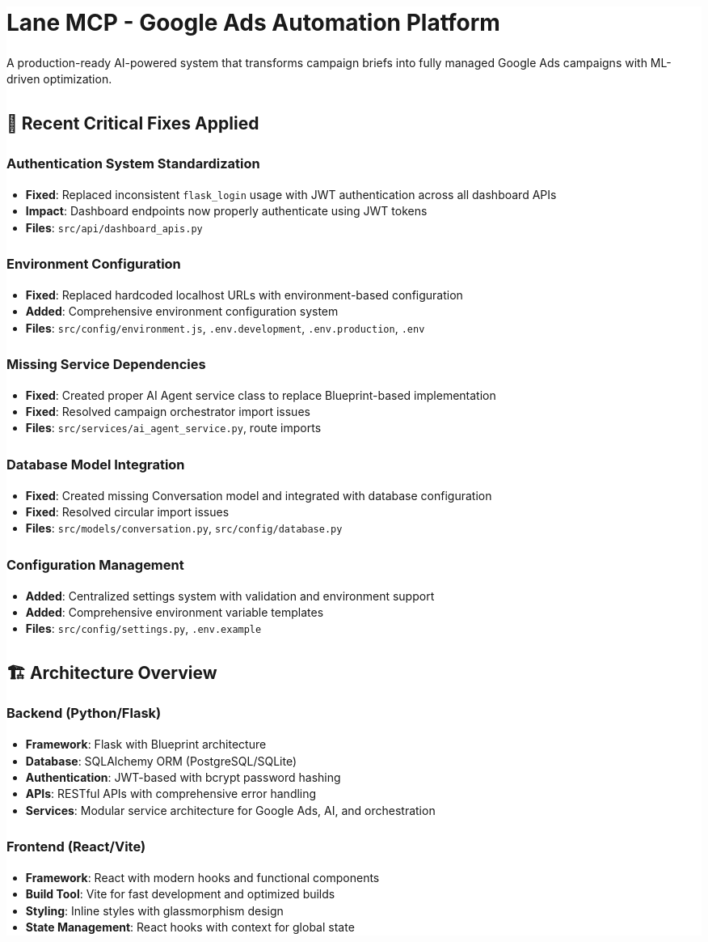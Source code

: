 # Lane MCP - Google Ads Automation Platform

A production-ready AI-powered system that transforms campaign briefs into fully managed Google Ads campaigns with ML-driven optimization.

## 🚀 Recent Critical Fixes Applied

### Authentication System Standardization
- **Fixed**: Replaced inconsistent `flask_login` usage with JWT authentication across all dashboard APIs
- **Impact**: Dashboard endpoints now properly authenticate using JWT tokens
- **Files**: `src/api/dashboard_apis.py`

### Environment Configuration
- **Fixed**: Replaced hardcoded localhost URLs with environment-based configuration
- **Added**: Comprehensive environment configuration system
- **Files**: `src/config/environment.js`, `.env.development`, `.env.production`, `.env`

### Missing Service Dependencies
- **Fixed**: Created proper AI Agent service class to replace Blueprint-based implementation
- **Fixed**: Resolved campaign orchestrator import issues
- **Files**: `src/services/ai_agent_service.py`, route imports

### Database Model Integration
- **Fixed**: Created missing Conversation model and integrated with database configuration
- **Fixed**: Resolved circular import issues
- **Files**: `src/models/conversation.py`, `src/config/database.py`

### Configuration Management
- **Added**: Centralized settings system with validation and environment support
- **Added**: Comprehensive environment variable templates
- **Files**: `src/config/settings.py`, `.env.example`

## 🏗️ Architecture Overview

### Backend (Python/Flask)
- **Framework**: Flask with Blueprint architecture
- **Database**: SQLAlchemy ORM (PostgreSQL/SQLite)
- **Authentication**: JWT-based with bcrypt password hashing
- **APIs**: RESTful APIs with comprehensive error handling
- **Services**: Modular service architecture for Google Ads, AI, and orchestration

### Frontend (React/Vite)
- **Framework**: React with modern hooks and functional components
- **Build Tool**: Vite for fast development and optimized builds
- **Styling**: Inline styles with glassmorphism design
- **State Management**: React hooks with context for global state
